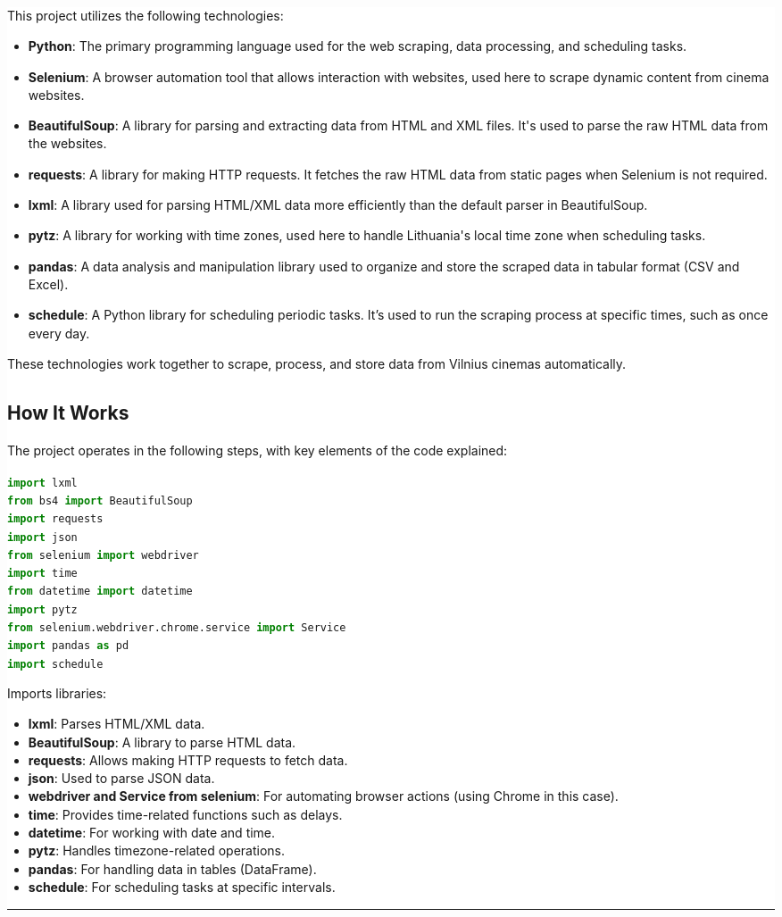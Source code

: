 This project utilizes the following technologies:

- **Python**: The primary programming language used for the web scraping, data processing, and scheduling tasks.
  
- **Selenium**: A browser automation tool that allows interaction with websites, used here to scrape dynamic content from cinema websites.

- **BeautifulSoup**: A library for parsing and extracting data from HTML and XML files. It's used to parse the raw HTML data from the websites.

- **requests**: A library for making HTTP requests. It fetches the raw HTML data from static pages when Selenium is not required.

- **lxml**: A library used for parsing HTML/XML data more efficiently than the default parser in BeautifulSoup.

- **pytz**: A library for working with time zones, used here to handle Lithuania's local time zone when scheduling tasks.

- **pandas**: A data analysis and manipulation library used to organize and store the scraped data in tabular format (CSV and Excel).

- **schedule**: A Python library for scheduling periodic tasks. It’s used to run the scraping process at specific times, such as once every day.

These technologies work together to scrape, process, and store data from Vilnius cinemas automatically.

## How It Works
The project operates in the following steps, with key elements of the code explained:

```python
import lxml
from bs4 import BeautifulSoup
import requests
import json
from selenium import webdriver
import time
from datetime import datetime
import pytz
from selenium.webdriver.chrome.service import Service
import pandas as pd
import schedule
```

Imports libraries:

- **lxml**: Parses HTML/XML data.
- **BeautifulSoup**: A library to parse HTML data.
- **requests**: Allows making HTTP requests to fetch data.
- **json**: Used to parse JSON data.
- **webdriver and Service from selenium**: For automating browser actions (using Chrome in this case).
- **time**: Provides time-related functions such as delays.
- **datetime**: For working with date and time.
- **pytz**: Handles timezone-related operations.
- **pandas**: For handling data in tables (DataFrame).
- **schedule**: For scheduling tasks at specific intervals.

---